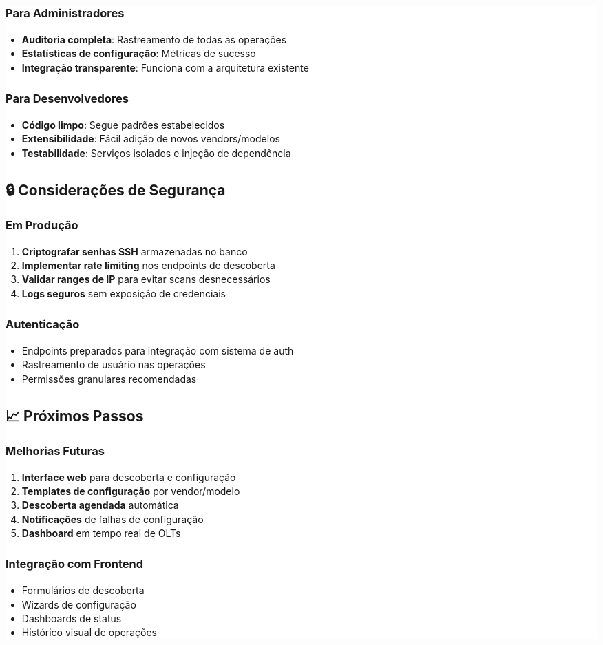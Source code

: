### Para Administradores
- **Auditoria completa**: Rastreamento de todas as operações
- **Estatísticas de configuração**: Métricas de sucesso
- **Integração transparente**: Funciona com a arquitetura existente

### Para Desenvolvedores
- **Código limpo**: Segue padrões estabelecidos
- **Extensibilidade**: Fácil adição de novos vendors/modelos
- **Testabilidade**: Serviços isolados e injeção de dependência

## 🔒 Considerações de Segurança

### Em Produção
1. **Criptografar senhas SSH** armazenadas no banco
2. **Implementar rate limiting** nos endpoints de descoberta
3. **Validar ranges de IP** para evitar scans desnecessários
4. **Logs seguros** sem exposição de credenciais

### Autenticação
- Endpoints preparados para integração com sistema de auth
- Rastreamento de usuário nas operações
- Permissões granulares recomendadas

## 📈 Próximos Passos

### Melhorias Futuras
1. **Interface web** para descoberta e configuração
2. **Templates de configuração** por vendor/modelo
3. **Descoberta agendada** automática
4. **Notificações** de falhas de configuração
5. **Dashboard** em tempo real de OLTs

### Integração com Frontend
- Formulários de descoberta
- Wizards de configuração
- Dashboards de status
- Histórico visual de operações